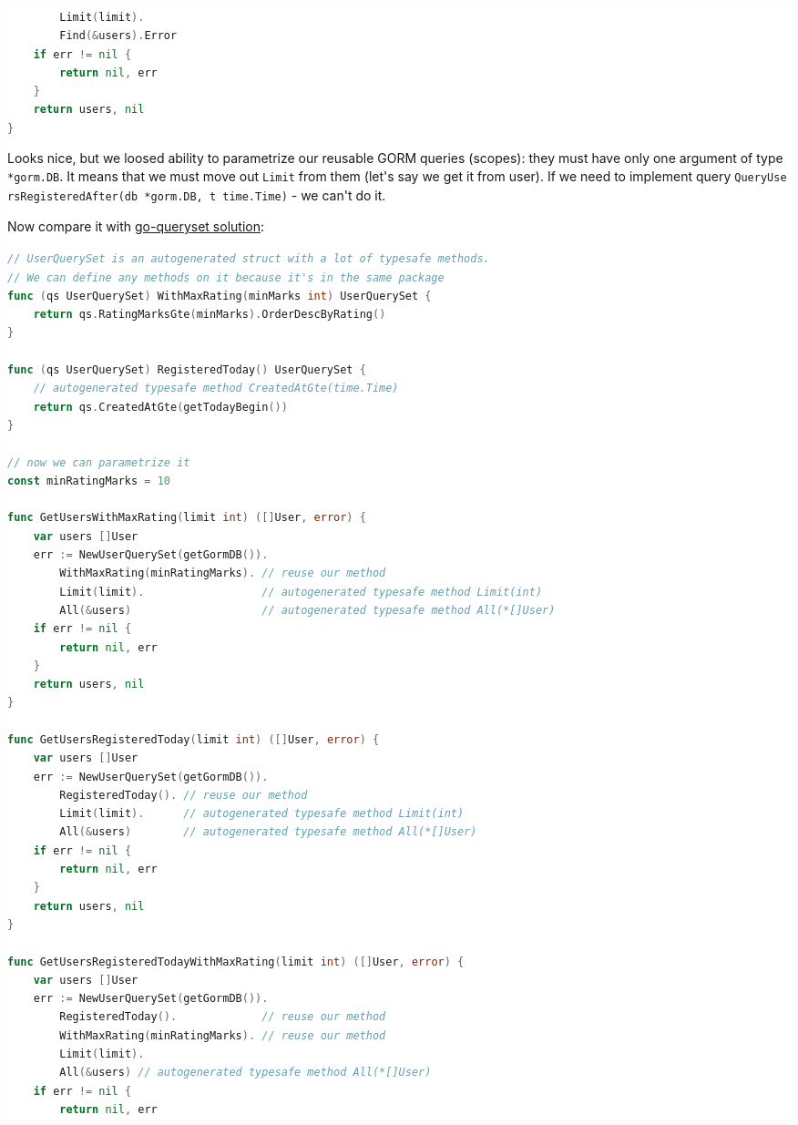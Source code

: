 ```go
		Limit(limit).
		Find(&users).Error
	if err != nil {
		return nil, err
	}
	return users, nil
}
```

Looks nice, but we loosed ability to parametrize our reusable GORM queries (scopes): they must have only one argument of type `*gorm.DB`. It means that we must move out `Limit` from them (let's say we get it from user). If we need to implement query `QueryUsersRegisteredAfter(db *gorm.DB, t time.Time)` - we can't do it.

Now compare it with [go-queryset solution](https://github.com/Bacbia3696/go-queryset/blob/master/examples/comparison/gorm4/gorm4.go#L30):
```go
// UserQuerySet is an autogenerated struct with a lot of typesafe methods.
// We can define any methods on it because it's in the same package
func (qs UserQuerySet) WithMaxRating(minMarks int) UserQuerySet {
	return qs.RatingMarksGte(minMarks).OrderDescByRating()
}

func (qs UserQuerySet) RegisteredToday() UserQuerySet {
	// autogenerated typesafe method CreatedAtGte(time.Time)
	return qs.CreatedAtGte(getTodayBegin())
}

// now we can parametrize it
const minRatingMarks = 10

func GetUsersWithMaxRating(limit int) ([]User, error) {
	var users []User
	err := NewUserQuerySet(getGormDB()).
		WithMaxRating(minRatingMarks). // reuse our method
		Limit(limit).                  // autogenerated typesafe method Limit(int)
		All(&users)                    // autogenerated typesafe method All(*[]User)
	if err != nil {
		return nil, err
	}
	return users, nil
}

func GetUsersRegisteredToday(limit int) ([]User, error) {
	var users []User
	err := NewUserQuerySet(getGormDB()).
		RegisteredToday(). // reuse our method
		Limit(limit).      // autogenerated typesafe method Limit(int)
		All(&users)        // autogenerated typesafe method All(*[]User)
	if err != nil {
		return nil, err
	}
	return users, nil
}

func GetUsersRegisteredTodayWithMaxRating(limit int) ([]User, error) {
	var users []User
	err := NewUserQuerySet(getGormDB()).
		RegisteredToday().             // reuse our method
		WithMaxRating(minRatingMarks). // reuse our method
		Limit(limit).
		All(&users) // autogenerated typesafe method All(*[]User)
	if err != nil {
		return nil, err
```